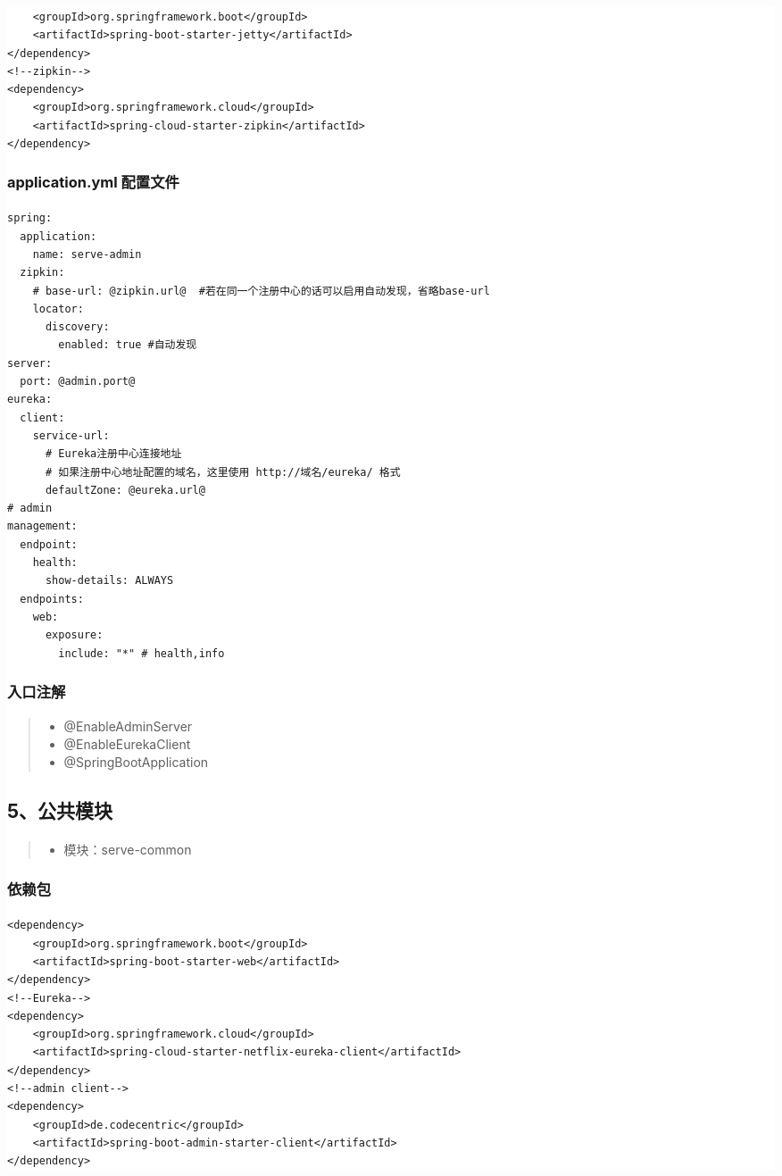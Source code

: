 ```
    <groupId>org.springframework.boot</groupId>
    <artifactId>spring-boot-starter-jetty</artifactId>
</dependency>
<!--zipkin-->
<dependency>
    <groupId>org.springframework.cloud</groupId>
    <artifactId>spring-cloud-starter-zipkin</artifactId>
</dependency>
```
### application.yml 配置文件
```
spring:
  application:
    name: serve-admin
  zipkin:
    # base-url: @zipkin.url@  #若在同一个注册中心的话可以启用自动发现，省略base-url
    locator:
      discovery:
        enabled: true #自动发现
server:
  port: @admin.port@
eureka:
  client:
    service-url:
      # Eureka注册中心连接地址
      # 如果注册中心地址配置的域名，这里使用 http://域名/eureka/ 格式
      defaultZone: @eureka.url@
# admin
management:
  endpoint:
    health:
      show-details: ALWAYS
  endpoints:
    web:
      exposure:
        include: "*" # health,info
```
### 入口注解
> * @EnableAdminServer
> * @EnableEurekaClient
> * @SpringBootApplication

##
## <a id="title5">5、公共模块</a>
> * 模块：serve-common
### 依赖包 
```
<dependency>
    <groupId>org.springframework.boot</groupId>
    <artifactId>spring-boot-starter-web</artifactId>
</dependency>
<!--Eureka-->
<dependency>
    <groupId>org.springframework.cloud</groupId>
    <artifactId>spring-cloud-starter-netflix-eureka-client</artifactId>
</dependency>
<!--admin client-->
<dependency>
    <groupId>de.codecentric</groupId>
    <artifactId>spring-boot-admin-starter-client</artifactId>
</dependency>
```